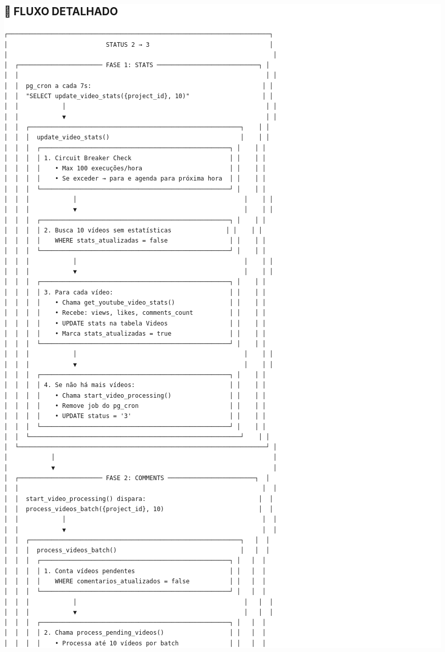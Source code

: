
## 🔄 FLUXO DETALHADO

```
┌────────────────────────────────────────────────────────────────────────┐
│                           STATUS 2 → 3                                 │
│                                                                         │
│  ┌─────────────────────── FASE 1: STATS ────────────────────────────┐ │
│  │                                                                    │ │
│  │  pg_cron a cada 7s:                                               │ │
│  │  "SELECT update_video_stats({project_id}, 10)"                    │ │
│  │            │                                                       │ │
│  │            ▼                                                       │ │
│  │  ┌──────────────────────────────────────────────────────────┐    │ │
│  │  │  update_video_stats()                                    │    │ │
│  │  │  ┌────────────────────────────────────────────────────┐ │    │ │
│  │  │  │ 1. Circuit Breaker Check                           │ │    │ │
│  │  │  │    • Max 100 execuções/hora                        │ │    │ │
│  │  │  │    • Se exceder → para e agenda para próxima hora  │ │    │ │
│  │  │  └────────────────────────────────────────────────────┘ │    │ │
│  │  │            │                                              │    │ │
│  │  │            ▼                                              │    │ │
│  │  │  ┌────────────────────────────────────────────────────┐ │    │ │
│  │  │  │ 2. Busca 10 vídeos sem estatísticas               │ │    │ │
│  │  │  │    WHERE stats_atualizadas = false                 │ │    │ │
│  │  │  └────────────────────────────────────────────────────┘ │    │ │
│  │  │            │                                              │    │ │
│  │  │            ▼                                              │    │ │
│  │  │  ┌────────────────────────────────────────────────────┐ │    │ │
│  │  │  │ 3. Para cada vídeo:                                │ │    │ │
│  │  │  │    • Chama get_youtube_video_stats()               │ │    │ │
│  │  │  │    • Recebe: views, likes, comments_count          │ │    │ │
│  │  │  │    • UPDATE stats na tabela Videos                 │ │    │ │
│  │  │  │    • Marca stats_atualizadas = true                │ │    │ │
│  │  │  └────────────────────────────────────────────────────┘ │    │ │
│  │  │            │                                              │    │ │
│  │  │            ▼                                              │    │ │
│  │  │  ┌────────────────────────────────────────────────────┐ │    │ │
│  │  │  │ 4. Se não há mais vídeos:                          │ │    │ │
│  │  │  │    • Chama start_video_processing()                │ │    │ │
│  │  │  │    • Remove job do pg_cron                         │ │    │ │
│  │  │  │    • UPDATE status = '3'                           │ │    │ │
│  │  │  └────────────────────────────────────────────────────┘ │    │ │
│  │  └──────────────────────────────────────────────────────────┘    │ │
│  └────────────────────────────────────────────────────────────────────┘ │
│            │                                                            │
│            ▼                                                            │
│  ┌─────────────────────── FASE 2: COMMENTS ────────────────────────┐  │
│  │                                                                   │  │
│  │  start_video_processing() dispara:                               │  │
│  │  process_videos_batch({project_id}, 10)                          │  │
│  │            │                                                      │  │
│  │            ▼                                                      │  │
│  │  ┌──────────────────────────────────────────────────────────┐   │  │
│  │  │  process_videos_batch()                                  │   │  │
│  │  │  ┌────────────────────────────────────────────────────┐ │   │  │
│  │  │  │ 1. Conta vídeos pendentes                          │ │   │  │
│  │  │  │    WHERE comentarios_atualizados = false           │ │   │  │
│  │  │  └────────────────────────────────────────────────────┘ │   │  │
│  │  │            │                                              │   │  │
│  │  │            ▼                                              │   │  │
│  │  │  ┌────────────────────────────────────────────────────┐ │   │  │
│  │  │  │ 2. Chama process_pending_videos()                  │ │   │  │
│  │  │  │    • Processa até 10 vídeos por batch              │ │   │  │
```